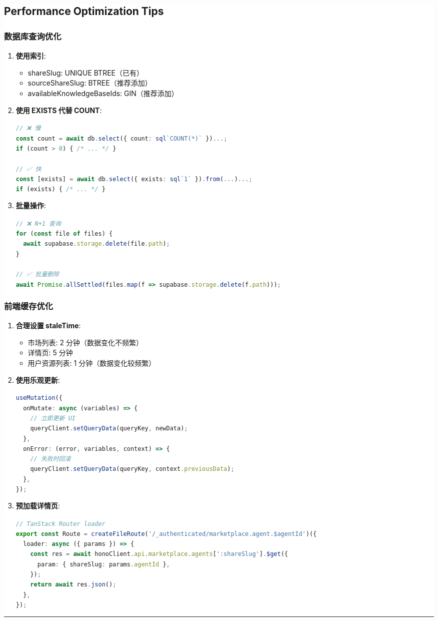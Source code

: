 
## Performance Optimization Tips

### 数据库查询优化

1. **使用索引**:
   - shareSlug: UNIQUE BTREE（已有）
   - sourceShareSlug: BTREE（推荐添加）
   - availableKnowledgeBaseIds: GIN（推荐添加）

2. **使用 EXISTS 代替 COUNT**:
   ```typescript
   // ❌ 慢
   const count = await db.select({ count: sql`COUNT(*)` })...;
   if (count > 0) { /* ... */ }

   // ✅ 快
   const [exists] = await db.select({ exists: sql`1` }).from(...)...;
   if (exists) { /* ... */ }
   ```

3. **批量操作**:
   ```typescript
   // ❌ N+1 查询
   for (const file of files) {
     await supabase.storage.delete(file.path);
   }

   // ✅ 批量删除
   await Promise.allSettled(files.map(f => supabase.storage.delete(f.path)));
   ```

### 前端缓存优化

1. **合理设置 staleTime**:
   - 市场列表: 2 分钟（数据变化不频繁）
   - 详情页: 5 分钟
   - 用户资源列表: 1 分钟（数据变化较频繁）

2. **使用乐观更新**:
   ```typescript
   useMutation({
     onMutate: async (variables) => {
       // 立即更新 UI
       queryClient.setQueryData(queryKey, newData);
     },
     onError: (error, variables, context) => {
       // 失败时回滚
       queryClient.setQueryData(queryKey, context.previousData);
     },
   });
   ```

3. **预加载详情页**:
   ```typescript
   // TanStack Router loader
   export const Route = createFileRoute('/_authenticated/marketplace.agent.$agentId')({
     loader: async ({ params }) => {
       const res = await honoClient.api.marketplace.agents[':shareSlug'].$get({
         param: { shareSlug: params.agentId },
       });
       return await res.json();
     },
   });
   ```

---